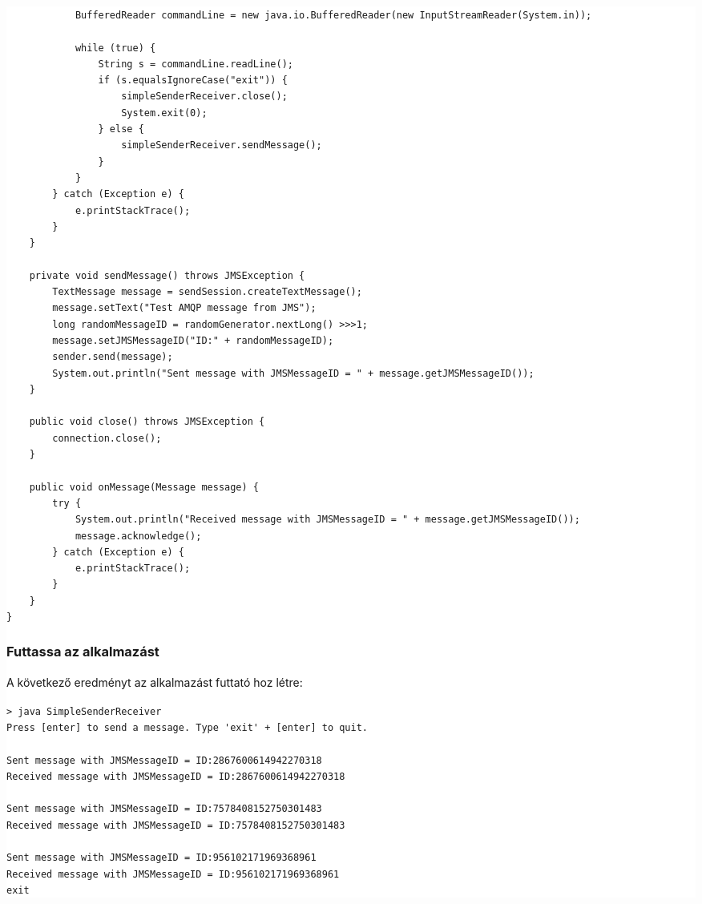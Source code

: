 ```
            BufferedReader commandLine = new java.io.BufferedReader(new InputStreamReader(System.in));
    
            while (true) {
                String s = commandLine.readLine();
                if (s.equalsIgnoreCase("exit")) {
                    simpleSenderReceiver.close();
                    System.exit(0);
                } else {
                    simpleSenderReceiver.sendMessage();
                }
            }
        } catch (Exception e) {
            e.printStackTrace();
        }
    }
    
    private void sendMessage() throws JMSException {
        TextMessage message = sendSession.createTextMessage();
        message.setText("Test AMQP message from JMS");
        long randomMessageID = randomGenerator.nextLong() >>>1;
        message.setJMSMessageID("ID:" + randomMessageID);
        sender.send(message);
        System.out.println("Sent message with JMSMessageID = " + message.getJMSMessageID());
    }
    
    public void close() throws JMSException {
        connection.close();
    }
    
    public void onMessage(Message message) {
        try {
            System.out.println("Received message with JMSMessageID = " + message.getJMSMessageID());
            message.acknowledge();
        } catch (Exception e) {
            e.printStackTrace();
        }
    }
}   
```

### <a name="run-the-application"></a>Futtassa az alkalmazást

A következő eredményt az alkalmazást futtató hoz létre:

```
> java SimpleSenderReceiver
Press [enter] to send a message. Type 'exit' + [enter] to quit.
    
Sent message with JMSMessageID = ID:2867600614942270318
Received message with JMSMessageID = ID:2867600614942270318
    
Sent message with JMSMessageID = ID:7578408152750301483
Received message with JMSMessageID = ID:7578408152750301483
    
Sent message with JMSMessageID = ID:956102171969368961
Received message with JMSMessageID = ID:956102171969368961
exit
```
